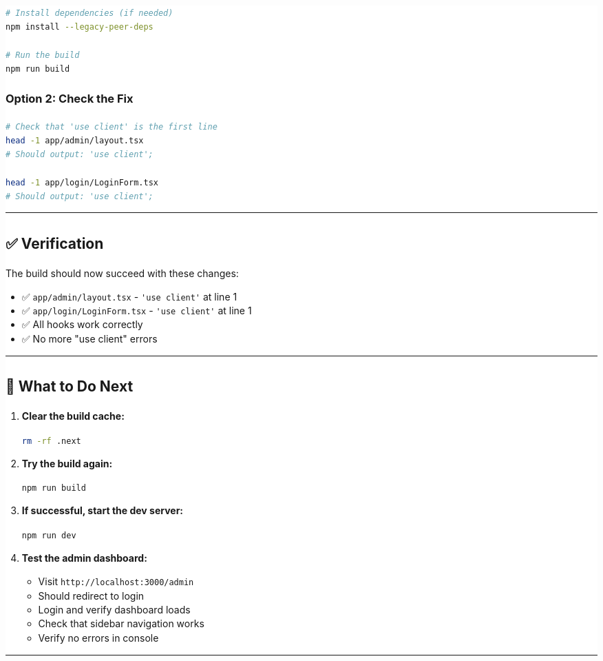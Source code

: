 ```bash
# Install dependencies (if needed)
npm install --legacy-peer-deps

# Run the build
npm run build
```

### Option 2: Check the Fix

```bash
# Check that 'use client' is the first line
head -1 app/admin/layout.tsx
# Should output: 'use client';

head -1 app/login/LoginForm.tsx
# Should output: 'use client';
```

---

## ✅ Verification

The build should now succeed with these changes:

- ✅ `app/admin/layout.tsx` - `'use client'` at line 1
- ✅ `app/login/LoginForm.tsx` - `'use client'` at line 1
- ✅ All hooks work correctly
- ✅ No more "use client" errors

---

## 🚀 What to Do Next

1. **Clear the build cache:**
   ```bash
   rm -rf .next
   ```

2. **Try the build again:**
   ```bash
   npm run build
   ```

3. **If successful, start the dev server:**
   ```bash
   npm run dev
   ```

4. **Test the admin dashboard:**
   - Visit `http://localhost:3000/admin`
   - Should redirect to login
   - Login and verify dashboard loads
   - Check that sidebar navigation works
   - Verify no errors in console

---